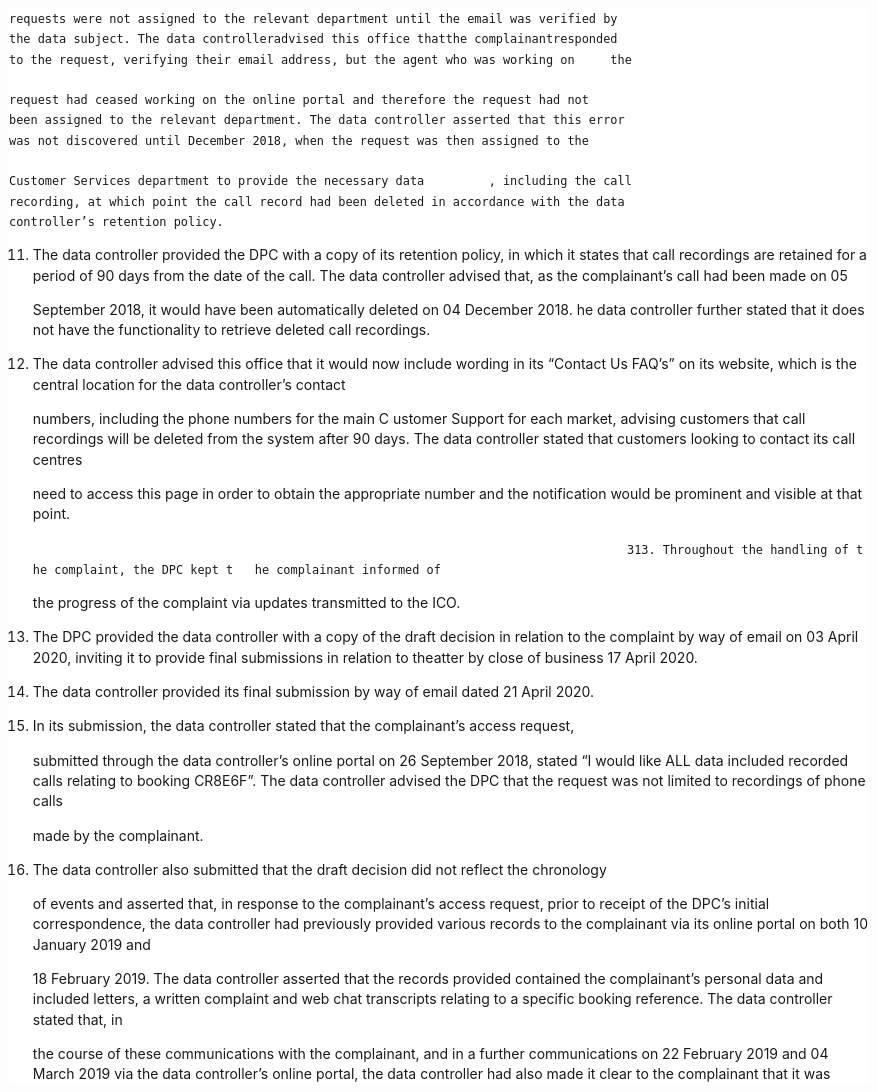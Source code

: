     requests were not assigned to the relevant department until the email was verified by
    the data subject. The data controlleradvised this office thatthe complainantresponded
    to the request, verifying their email address, but the agent who was working on     the

    request had ceased working on the online portal and therefore the request had not
    been assigned to the relevant department. The data controller asserted that this error
    was not discovered until December 2018, when the request was then assigned to the

    Customer Services department to provide the necessary data         , including the call
    recording, at which point the call record had been deleted in accordance with the data
    controller’s retention policy.

11. The data controller provided the DPC with a copy of its retention policy, in which it
    states that call recordings are retained for a period of 90 days from the date of the call.
    The data controller advised that, as the complainant’s call had been made on 05

    September 2018, it would have been automatically deleted on 04 December 2018. he
    data controller further stated that it does not have the functionality to retrieve deleted
    call recordings.

12. The data  controller advised this office that it would now include wording in its “Contact
    Us FAQ’s” on its website, which is the central location for the data controller’s contact

    numbers, including the phone numbers for the main C         ustomer Support for each
    market, advising customers that call recordings will be deleted from the system after
    90 days. The data controller stated that customers looking to contact its call centres

    need to access this page in order to obtain the appropriate number and the notification
    would be prominent and visible at that point.

                                                                                           313. Throughout the handling of the complaint, the DPC kept t   he complainant informed of
    the progress of the complaint via updates transmitted to the ICO.

14. The DPC provided the data controller with a copy of the draft decision in relation to the
    complaint by way of email on 03 April 2020, inviting it to provide final submissions in
    relation to theatter by close of business 17 April 2020.

15. The data controller provided its final submission by way of email dated 21 April 2020.

16. In its submission, the data controller stated that the complainant’s access request,

    submitted through the data controller’s online portal on 26 September 2018, stated “I
    would like ALL data included recorded calls relating to booking CR8E6F”. The data
    controller advised the DPC that the request was not limited to recordings of phone calls

    made by the complainant.

17. The data controller also submitted that the draft decision did not reflect the chronology

    of events and asserted that, in response to the complainant’s access request, prior to
    receipt of the DPC’s initial correspondence, the data controller had previously provided
    various records to the complainant via its online portal on both 10 January 2019 and

    18 February 2019. The data controller asserted that the records provided contained
    the complainant’s personal data and included letters, a written complaint and web chat
    transcripts relating to a specific booking reference. The data controller stated that, in

    the course of these communications with the complainant, and in a further
    communications on 22 February 2019 and 04 March 2019 via the data controller’s
    online portal, the data controller had also made it clear to the complainant that it was
